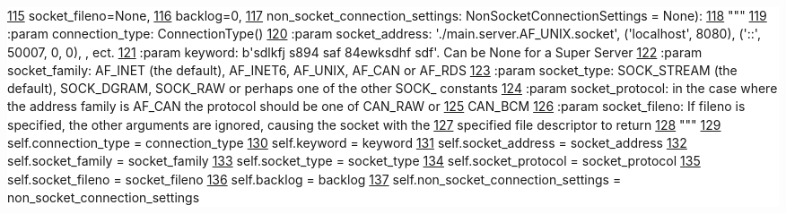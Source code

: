 </span><span id="L-115"><a href="#L-115"><span class="linenos">115</span></a>                 <span class="n">socket_fileno</span><span class="o">=</span><span class="kc">None</span><span class="p">,</span>
</span><span id="L-116"><a href="#L-116"><span class="linenos">116</span></a>                 <span class="n">backlog</span><span class="o">=</span><span class="mi">0</span><span class="p">,</span>
</span><span id="L-117"><a href="#L-117"><span class="linenos">117</span></a>                 <span class="n">non_socket_connection_settings</span><span class="p">:</span> <span class="n">NonSocketConnectionSettings</span> <span class="o">=</span> <span class="kc">None</span><span class="p">):</span>
</span><span id="L-118"><a href="#L-118"><span class="linenos">118</span></a><span class="w">        </span><span class="sd">&quot;&quot;&quot;</span>
</span><span id="L-119"><a href="#L-119"><span class="linenos">119</span></a><span class="sd">        :param connection_type: ConnectionType()</span>
</span><span id="L-120"><a href="#L-120"><span class="linenos">120</span></a><span class="sd">        :param socket_address: &#39;./main.server.AF_UNIX.socket&#39;, (&#39;localhost&#39;, 8080), (&#39;::&#39;, 50007, 0, 0), , ect.</span>
</span><span id="L-121"><a href="#L-121"><span class="linenos">121</span></a><span class="sd">        :param keyword: b&#39;sdlkfj s894 saf 84ewksdhf sdf&#39;. Can be None for a Super Server</span>
</span><span id="L-122"><a href="#L-122"><span class="linenos">122</span></a><span class="sd">        :param socket_family: AF_INET (the default), AF_INET6, AF_UNIX, AF_CAN or AF_RDS</span>
</span><span id="L-123"><a href="#L-123"><span class="linenos">123</span></a><span class="sd">        :param socket_type: SOCK_STREAM (the default), SOCK_DGRAM, SOCK_RAW or perhaps one of the other SOCK_ constants</span>
</span><span id="L-124"><a href="#L-124"><span class="linenos">124</span></a><span class="sd">        :param socket_protocol: in the case where the address family is AF_CAN the protocol should be one of CAN_RAW or</span>
</span><span id="L-125"><a href="#L-125"><span class="linenos">125</span></a><span class="sd">            CAN_BCM</span>
</span><span id="L-126"><a href="#L-126"><span class="linenos">126</span></a><span class="sd">        :param socket_fileno: If fileno is specified, the other arguments are ignored, causing the socket with the</span>
</span><span id="L-127"><a href="#L-127"><span class="linenos">127</span></a><span class="sd">            specified file descriptor to return</span>
</span><span id="L-128"><a href="#L-128"><span class="linenos">128</span></a><span class="sd">        &quot;&quot;&quot;</span>
</span><span id="L-129"><a href="#L-129"><span class="linenos">129</span></a>        <span class="bp">self</span><span class="o">.</span><span class="n">connection_type</span> <span class="o">=</span> <span class="n">connection_type</span>
</span><span id="L-130"><a href="#L-130"><span class="linenos">130</span></a>        <span class="bp">self</span><span class="o">.</span><span class="n">keyword</span> <span class="o">=</span> <span class="n">keyword</span>
</span><span id="L-131"><a href="#L-131"><span class="linenos">131</span></a>        <span class="bp">self</span><span class="o">.</span><span class="n">socket_address</span> <span class="o">=</span> <span class="n">socket_address</span>
</span><span id="L-132"><a href="#L-132"><span class="linenos">132</span></a>        <span class="bp">self</span><span class="o">.</span><span class="n">socket_family</span> <span class="o">=</span> <span class="n">socket_family</span>
</span><span id="L-133"><a href="#L-133"><span class="linenos">133</span></a>        <span class="bp">self</span><span class="o">.</span><span class="n">socket_type</span> <span class="o">=</span> <span class="n">socket_type</span>
</span><span id="L-134"><a href="#L-134"><span class="linenos">134</span></a>        <span class="bp">self</span><span class="o">.</span><span class="n">socket_protocol</span> <span class="o">=</span> <span class="n">socket_protocol</span>
</span><span id="L-135"><a href="#L-135"><span class="linenos">135</span></a>        <span class="bp">self</span><span class="o">.</span><span class="n">socket_fileno</span> <span class="o">=</span> <span class="n">socket_fileno</span>
</span><span id="L-136"><a href="#L-136"><span class="linenos">136</span></a>        <span class="bp">self</span><span class="o">.</span><span class="n">backlog</span> <span class="o">=</span> <span class="n">backlog</span>
</span><span id="L-137"><a href="#L-137"><span class="linenos">137</span></a>        <span class="bp">self</span><span class="o">.</span><span class="n">non_socket_connection_settings</span> <span class="o">=</span> <span class="n">non_socket_connection_settings</span>
